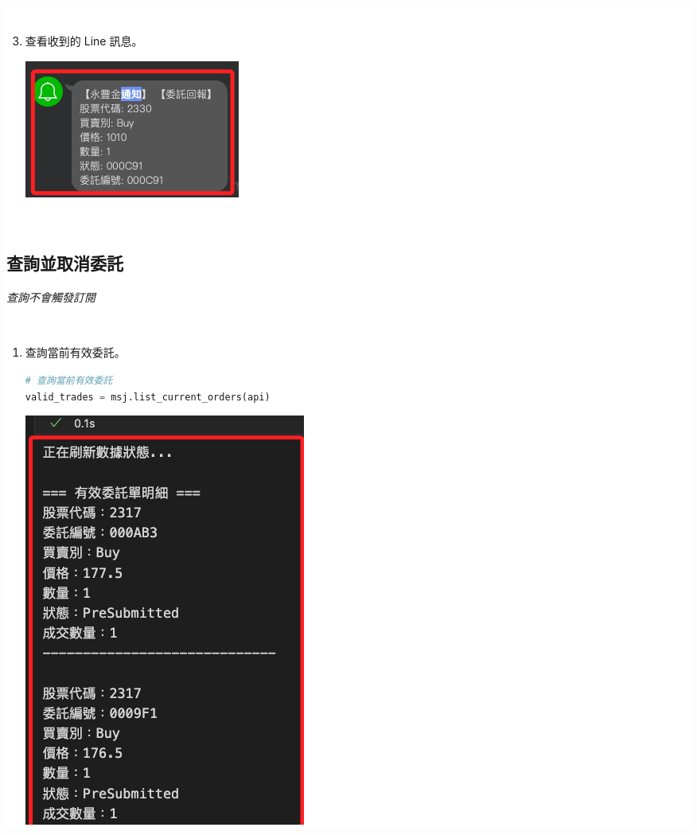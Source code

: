 <br>

3. 查看收到的 Line 訊息。

    ![](images/img_36.png)

<br>

## 查詢並取消委託

_查詢不會觸發訂閱_

<br>

1. 查詢當前有效委託。

    ```python
    # 查詢當前有效委託
    valid_trades = msj.list_current_orders(api)
    ```

    ![](images/img_79.png)
